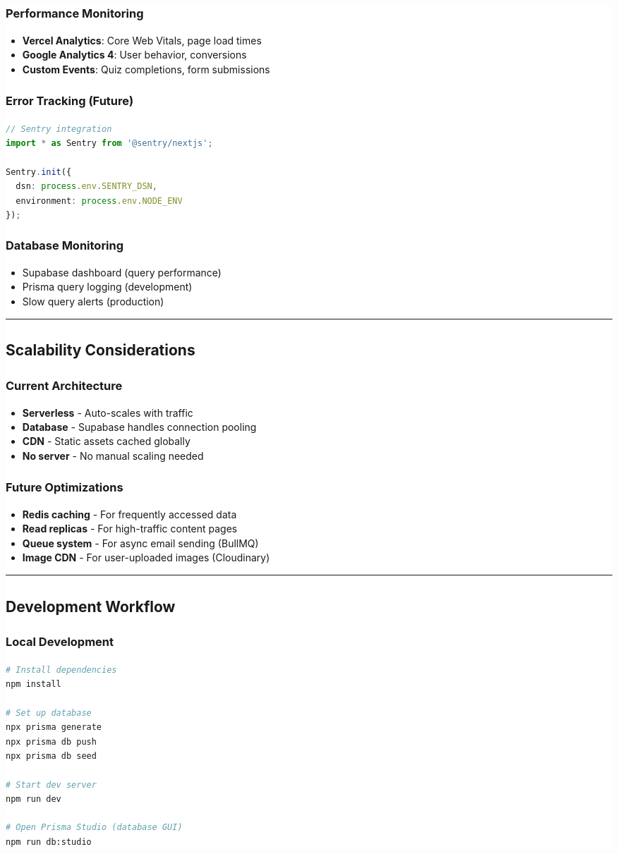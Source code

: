 ### Performance Monitoring
- **Vercel Analytics**: Core Web Vitals, page load times
- **Google Analytics 4**: User behavior, conversions
- **Custom Events**: Quiz completions, form submissions

### Error Tracking (Future)
```typescript
// Sentry integration
import * as Sentry from '@sentry/nextjs';

Sentry.init({
  dsn: process.env.SENTRY_DSN,
  environment: process.env.NODE_ENV
});
```

### Database Monitoring
- Supabase dashboard (query performance)
- Prisma query logging (development)
- Slow query alerts (production)

---

## Scalability Considerations

### Current Architecture
- **Serverless** - Auto-scales with traffic
- **Database** - Supabase handles connection pooling
- **CDN** - Static assets cached globally
- **No server** - No manual scaling needed

### Future Optimizations
- **Redis caching** - For frequently accessed data
- **Read replicas** - For high-traffic content pages
- **Queue system** - For async email sending (BullMQ)
- **Image CDN** - For user-uploaded images (Cloudinary)

---

## Development Workflow

### Local Development
```bash
# Install dependencies
npm install

# Set up database
npx prisma generate
npx prisma db push
npx prisma db seed

# Start dev server
npm run dev

# Open Prisma Studio (database GUI)
npm run db:studio
```
